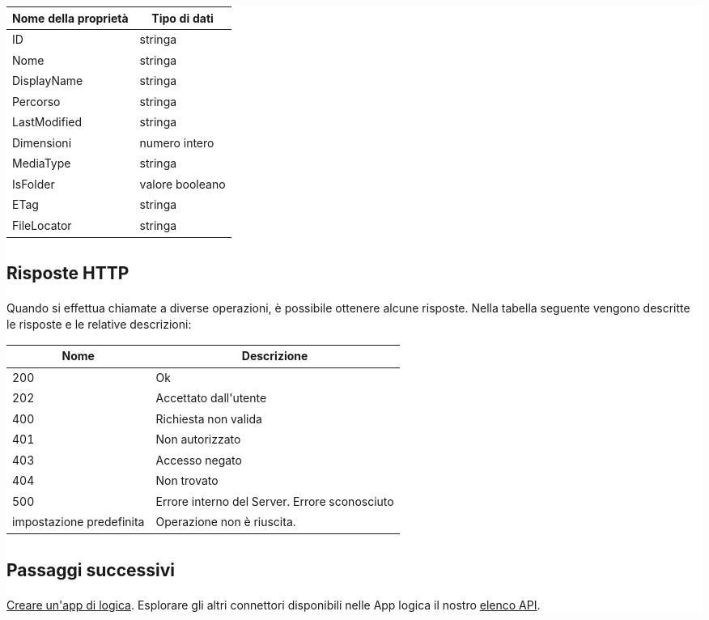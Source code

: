 | Nome della proprietà | Tipo di dati |
|---|---|
|ID|stringa|
|Nome|stringa|
|DisplayName|stringa|
|Percorso|stringa|
|LastModified|stringa|
|Dimensioni|numero intero|
|MediaType|stringa|
|IsFolder|valore booleano|
|ETag|stringa|
|FileLocator|stringa|


## <a name="http-responses"></a>Risposte HTTP

Quando si effettua chiamate a diverse operazioni, è possibile ottenere alcune risposte. Nella tabella seguente vengono descritte le risposte e le relative descrizioni:  

|Nome|Descrizione|
|---|---|
|200|Ok|
|202|Accettato dall'utente|
|400|Richiesta non valida|
|401|Non autorizzato|
|403|Accesso negato|
|404|Non trovato|
|500|Errore interno del Server. Errore sconosciuto|
|impostazione predefinita|Operazione non è riuscita.|

## <a name="next-steps"></a>Passaggi successivi

[Creare un'app di logica](../app-service-logic/app-service-logic-create-a-logic-app.md). Esplorare gli altri connettori disponibili nelle App logica il nostro [elenco API](apis-list.md).



